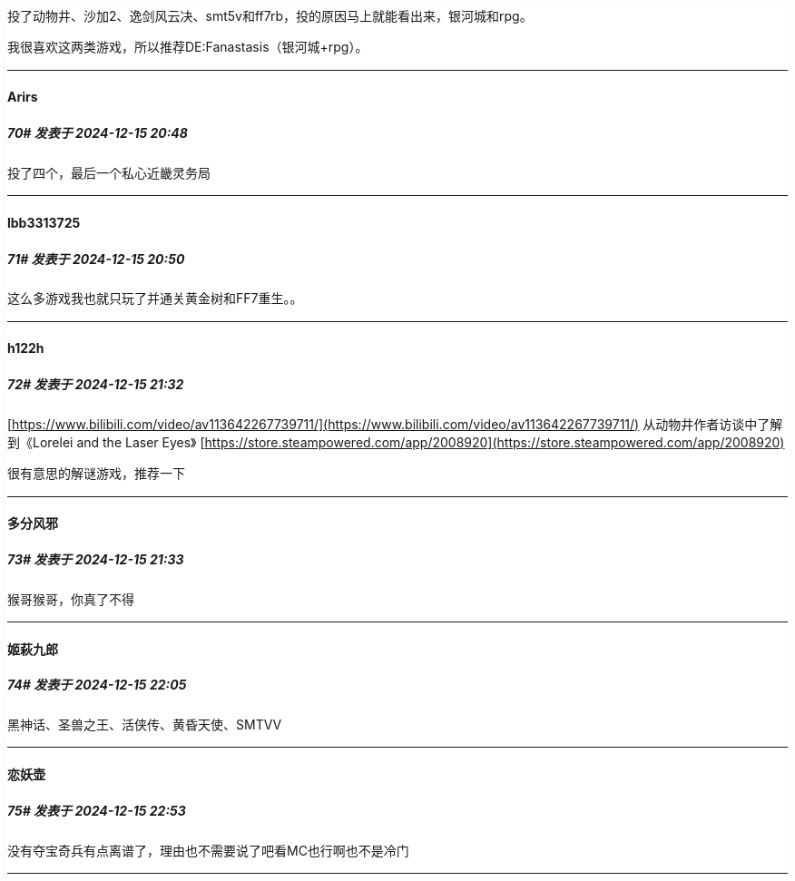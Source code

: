 投了动物井、沙加2、逸剑风云决、smt5v和ff7rb，投的原因马上就能看出来，银河城和rpg。

我很喜欢这两类游戏，所以推荐DE:Fanastasis（银河城+rpg）。


*****

####  Arirs  
##### 70#       发表于 2024-12-15 20:48

投了四个，最后一个私心近畿灵务局


*****

####  lbb3313725  
##### 71#       发表于 2024-12-15 20:50

这么多游戏我也就只玩了并通关黄金树和FF7重生。。


*****

####  h122h  
##### 72#       发表于 2024-12-15 21:32

[https://www.bilibili.com/video/av113642267739711/](https://www.bilibili.com/video/av113642267739711/) 从动物井作者访谈中了解到《Lorelei and the Laser Eyes》
[https://store.steampowered.com/app/2008920](https://store.steampowered.com/app/2008920)

很有意思的解谜游戏，推荐一下

*****

####  多分风邪  
##### 73#       发表于 2024-12-15 21:33

猴哥猴哥，你真了不得


*****

####  姬萩九郎  
##### 74#       发表于 2024-12-15 22:05

黑神话、圣兽之王、活侠传、黄昏天使、SMTVV


*****

####  恋妖壶  
##### 75#       发表于 2024-12-15 22:53

没有夺宝奇兵有点离谱了，理由也不需要说了吧看MC也行啊也不是冷门


*****
